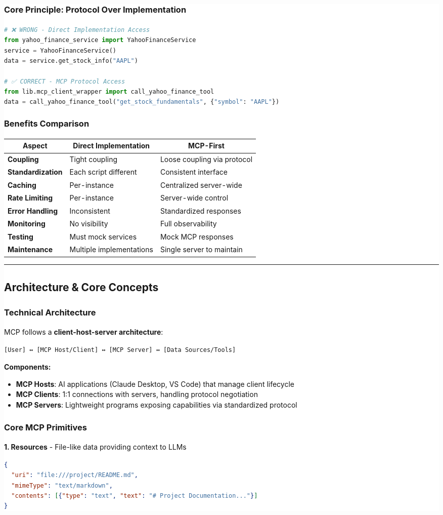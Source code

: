 ### Core Principle: Protocol Over Implementation

```python
# ❌ WRONG - Direct Implementation Access
from yahoo_finance_service import YahooFinanceService
service = YahooFinanceService()
data = service.get_stock_info("AAPL")

# ✅ CORRECT - MCP Protocol Access
from lib.mcp_client_wrapper import call_yahoo_finance_tool
data = call_yahoo_finance_tool("get_stock_fundamentals", {"symbol": "AAPL"})
```

### Benefits Comparison

| Aspect | Direct Implementation | MCP-First |
|--------|----------------------|-----------|
| **Coupling** | Tight coupling | Loose coupling via protocol |
| **Standardization** | Each script different | Consistent interface |
| **Caching** | Per-instance | Centralized server-wide |
| **Rate Limiting** | Per-instance | Server-wide control |
| **Error Handling** | Inconsistent | Standardized responses |
| **Monitoring** | No visibility | Full observability |
| **Testing** | Must mock services | Mock MCP responses |
| **Maintenance** | Multiple implementations | Single server to maintain |

---

## Architecture & Core Concepts

### Technical Architecture

MCP follows a **client-host-server architecture**:

```
[User] ↔ [MCP Host/Client] ↔ [MCP Server] ↔ [Data Sources/Tools]
```

**Components:**
- **MCP Hosts**: AI applications (Claude Desktop, VS Code) that manage client lifecycle
- **MCP Clients**: 1:1 connections with servers, handling protocol negotiation
- **MCP Servers**: Lightweight programs exposing capabilities via standardized protocol

### Core MCP Primitives

**1. Resources** - File-like data providing context to LLMs
```json
{
  "uri": "file:///project/README.md",
  "mimeType": "text/markdown",
  "contents": [{"type": "text", "text": "# Project Documentation..."}]
}
```
